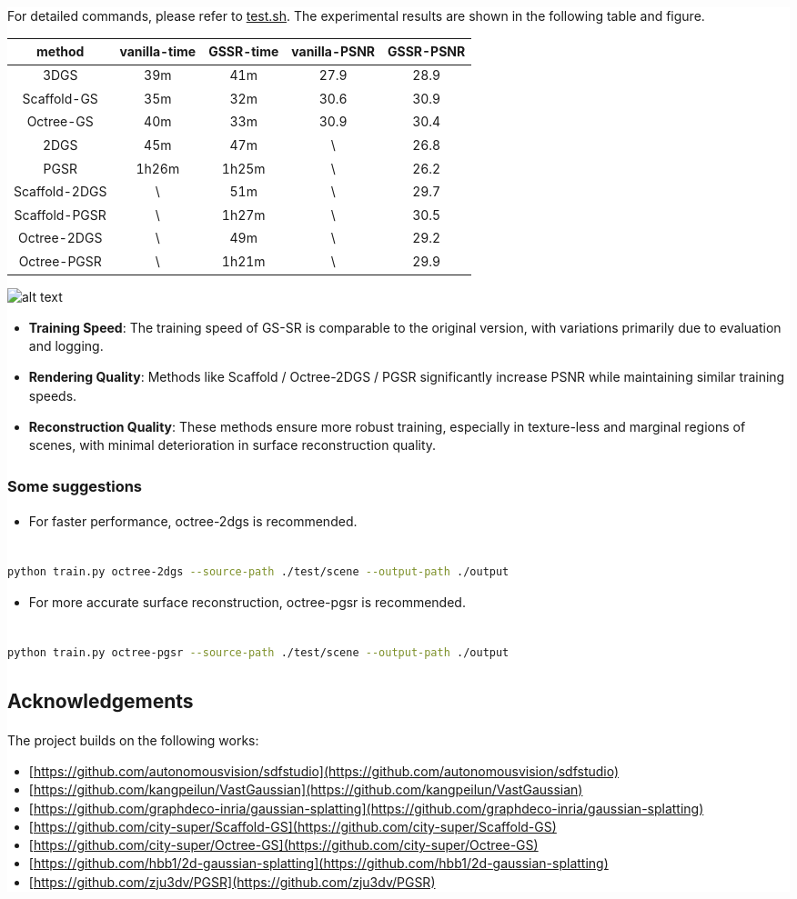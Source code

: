For detailed commands, please refer to [test.sh](https://github.com/yanxian-ll/GS-SR/blob/main/script/test.sh). The experimental results are shown in the following table and figure.

|method|vanilla-time|GSSR-time|vanilla-PSNR|GSSR-PSNR|
| :------: | :------------: | :------------: | :---------------: | :-----: |
|3DGS| 39m | 41m | 27.9 | 28.9 |
|Scaffold-GS| 35m | 32m | 30.6 | 30.9 |
|Octree-GS| 40m | 33m | 30.9 | 30.4 |
|2DGS| 45m | 47m | \ | 26.8 |
|PGSR| 1h26m | 1h25m | \ | 26.2 |
|Scaffold-2DGS| \ | 51m | \ | 29.7 |
|Scaffold-PGSR| \ | 1h27m | \ | 30.5 |
|Octree-2DGS| \ | 49m | \ | 29.2 |
|Octree-PGSR| \ | 1h21m | \ | 29.9 |

![alt text](assets/library-result.jpeg)

- **Training Speed**: The training speed of GS-SR is comparable to the original version, with variations primarily due to evaluation and logging.

- **Rendering Quality**: Methods like Scaffold / Octree-2DGS / PGSR significantly increase PSNR while maintaining similar training speeds.

- **Reconstruction Quality**: These methods ensure more robust training, especially in texture-less and marginal regions of scenes, with minimal deterioration in surface reconstruction quality.


### Some suggestions

- For faster performance, octree-2dgs is recommended. 

```bash

python train.py octree-2dgs --source-path ./test/scene --output-path ./output
```

- For more accurate surface reconstruction, octree-pgsr is recommended.

```bash

python train.py octree-pgsr --source-path ./test/scene --output-path ./output
```

## Acknowledgements

The project builds on the following works:

- [https://github.com/autonomousvision/sdfstudio](https://github.com/autonomousvision/sdfstudio)
- [https://github.com/kangpeilun/VastGaussian](https://github.com/kangpeilun/VastGaussian)
- [https://github.com/graphdeco-inria/gaussian-splatting](https://github.com/graphdeco-inria/gaussian-splatting)
- [https://github.com/city-super/Scaffold-GS](https://github.com/city-super/Scaffold-GS)
- [https://github.com/city-super/Octree-GS](https://github.com/city-super/Octree-GS)
- [https://github.com/hbb1/2d-gaussian-splatting](https://github.com/hbb1/2d-gaussian-splatting)
- [https://github.com/zju3dv/PGSR](https://github.com/zju3dv/PGSR)
